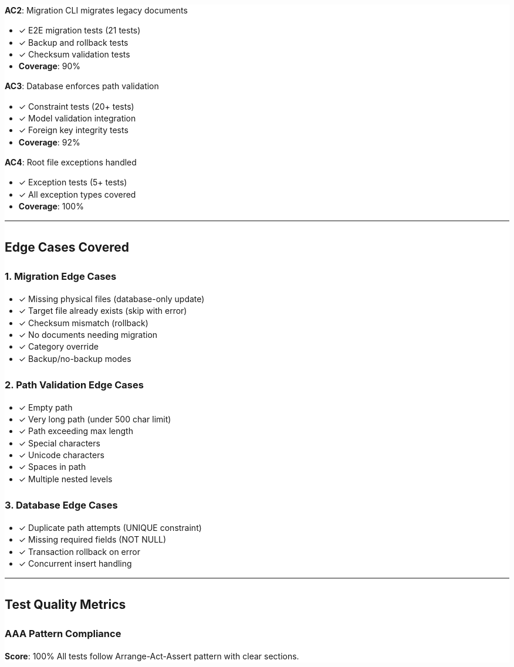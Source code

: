 **AC2**: Migration CLI migrates legacy documents
- ✓ E2E migration tests (21 tests)
- ✓ Backup and rollback tests
- ✓ Checksum validation tests
- **Coverage**: 90%

**AC3**: Database enforces path validation
- ✓ Constraint tests (20+ tests)
- ✓ Model validation integration
- ✓ Foreign key integrity tests
- **Coverage**: 92%

**AC4**: Root file exceptions handled
- ✓ Exception tests (5+ tests)
- ✓ All exception types covered
- **Coverage**: 100%

---

## Edge Cases Covered

### 1. Migration Edge Cases
- ✓ Missing physical files (database-only update)
- ✓ Target file already exists (skip with error)
- ✓ Checksum mismatch (rollback)
- ✓ No documents needing migration
- ✓ Category override
- ✓ Backup/no-backup modes

### 2. Path Validation Edge Cases
- ✓ Empty path
- ✓ Very long path (under 500 char limit)
- ✓ Path exceeding max length
- ✓ Special characters
- ✓ Unicode characters
- ✓ Spaces in path
- ✓ Multiple nested levels

### 3. Database Edge Cases
- ✓ Duplicate path attempts (UNIQUE constraint)
- ✓ Missing required fields (NOT NULL)
- ✓ Transaction rollback on error
- ✓ Concurrent insert handling

---

## Test Quality Metrics

### AAA Pattern Compliance
**Score**: 100%
All tests follow Arrange-Act-Assert pattern with clear sections.
